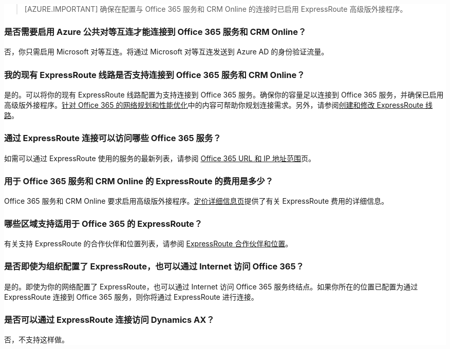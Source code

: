 >[AZURE.IMPORTANT] 确保在配置与 Office 365 服务和 CRM Online 的连接时已启用 ExpressRoute 高级版外接程序。

### 是否需要启用 Azure 公共对等互连才能连接到 Office 365 服务和 CRM Online？
否，你只需启用 Microsoft 对等互连。将通过 Microsoft 对等互连发送到 Azure AD 的身份验证流量。

### 我的现有 ExpressRoute 线路是否支持连接到 Office 365 服务和 CRM Online？
是的。可以将你的现有 ExpressRoute 线路配置为支持连接到 Office 365 服务。确保你的容量足以连接到 Office 365 服务，并确保已启用高级版外接程序。[针对 Office 365 的网络规划和性能优化](http://aka.ms/tune/)中的内容可帮助你规划连接需求。另外，请参阅[创建和修改 ExpressRoute 线路](/documentation/articles/expressroute-howto-circuit-classic)。

### 通过 ExpressRoute 连接可以访问哪些 Office 365 服务？

如需可以通过 ExpressRoute 使用的服务的最新列表，请参阅 [Office 365 URL 和 IP 地址范围](http://aka.ms/o365endpoints)页。

### 用于 Office 365 服务和 CRM Online 的 ExpressRoute 的费用是多少？
Office 365 服务和 CRM Online 要求启用高级版外接程序。[定价详细信息页](https://azure.microsoft.com/pricing/details/expressroute/)提供了有关 ExpressRoute 费用的详细信息。

### 哪些区域支持适用于 Office 365 的 ExpressRoute？
有关支持 ExpressRoute 的合作伙伴和位置列表，请参阅 [ExpressRoute 合作伙伴和位置](/documentation/articles/expressroute-locations)。

### 是否即使为组织配置了 ExpressRoute，也可以通过 Internet 访问 Office 365？
是的。即使为你的网络配置了 ExpressRoute，也可以通过 Internet 访问 Office 365 服务终结点。如果你所在的位置已配置为通过 ExpressRoute 连接到 Office 365 服务，则你将通过 ExpressRoute 进行连接。

### 是否可以通过 ExpressRoute 连接访问 Dynamics AX？
否，不支持这样做。

